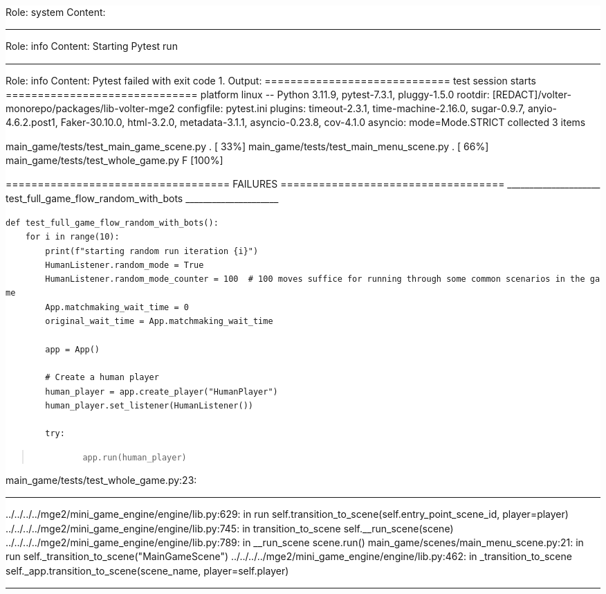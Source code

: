 Role: system
Content: 
__________________
Role: info
Content: Starting Pytest run
__________________
Role: info
Content: Pytest failed with exit code 1. Output:
============================= test session starts ==============================
platform linux -- Python 3.11.9, pytest-7.3.1, pluggy-1.5.0
rootdir: [REDACT]/volter-monorepo/packages/lib-volter-mge2
configfile: pytest.ini
plugins: timeout-2.3.1, time-machine-2.16.0, sugar-0.9.7, anyio-4.6.2.post1, Faker-30.10.0, html-3.2.0, metadata-3.1.1, asyncio-0.23.8, cov-4.1.0
asyncio: mode=Mode.STRICT
collected 3 items

main_game/tests/test_main_game_scene.py .                                [ 33%]
main_game/tests/test_main_menu_scene.py .                                [ 66%]
main_game/tests/test_whole_game.py F                                     [100%]

=================================== FAILURES ===================================
_____________________ test_full_game_flow_random_with_bots _____________________

    def test_full_game_flow_random_with_bots():
        for i in range(10):
            print(f"starting random run iteration {i}")
            HumanListener.random_mode = True
            HumanListener.random_mode_counter = 100  # 100 moves suffice for running through some common scenarios in the game
            App.matchmaking_wait_time = 0
            original_wait_time = App.matchmaking_wait_time
    
            app = App()
    
            # Create a human player
            human_player = app.create_player("HumanPlayer")
            human_player.set_listener(HumanListener())
    
            try:
>               app.run(human_player)

main_game/tests/test_whole_game.py:23: 
_ _ _ _ _ _ _ _ _ _ _ _ _ _ _ _ _ _ _ _ _ _ _ _ _ _ _ _ _ _ _ _ _ _ _ _ _ _ _ _ 
../../../../mge2/mini_game_engine/engine/lib.py:629: in run
    self.transition_to_scene(self.entry_point_scene_id, player=player)
../../../../mge2/mini_game_engine/engine/lib.py:745: in transition_to_scene
    self.__run_scene(scene)
../../../../mge2/mini_game_engine/engine/lib.py:789: in __run_scene
    scene.run()
main_game/scenes/main_menu_scene.py:21: in run
    self._transition_to_scene("MainGameScene")
../../../../mge2/mini_game_engine/engine/lib.py:462: in _transition_to_scene
    self._app.transition_to_scene(scene_name, player=self.player)
_ _ _ _ _ _ _ _ _ _ _ _ _ _ _ _ _ _ _ _ _ _ _ _ _ _ _ _ _ _ _ _ _ _ _ _ _ _ _ _ 
